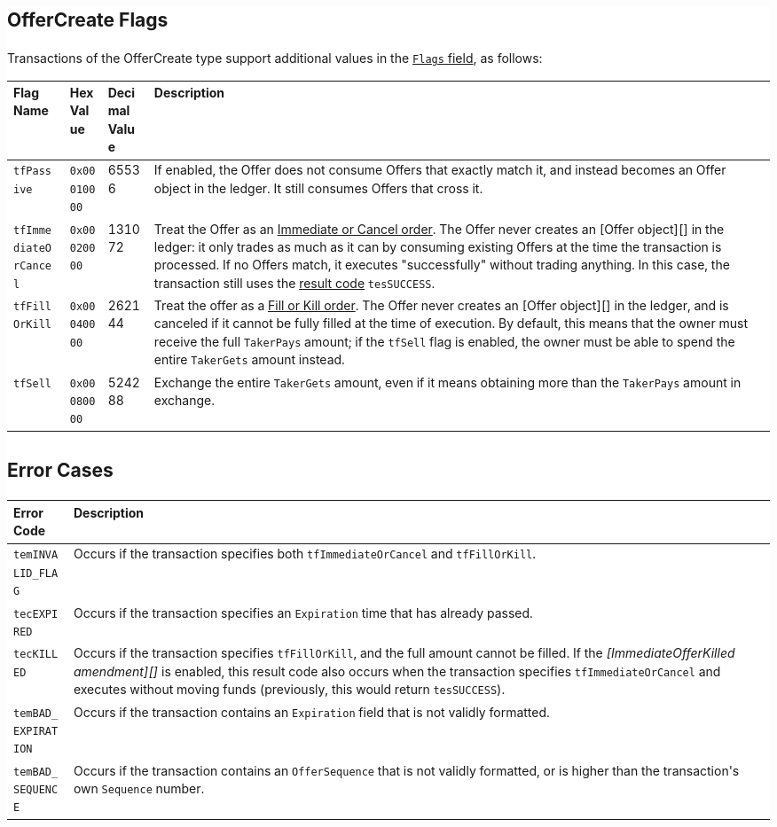 ## OfferCreate Flags

Transactions of the OfferCreate type support additional values in the [`Flags` field](transaction-common-fields.html#flags-field), as follows:

| Flag Name             | Hex Value    | Decimal Value | Description                                                                                                                                                                                                                                                                                                                                                                                                                                             |
|:--------------------- |:------------ |:------------- |:------------------------------------------------------------------------------------------------------------------------------------------------------------------------------------------------------------------------------------------------------------------------------------------------------------------------------------------------------------------------------------------------------------------------------------------------------- |
| `tfPassive`           | `0x00010000` | 65536         | If enabled, the Offer does not consume Offers that exactly match it, and instead becomes an Offer object in the ledger. It still consumes Offers that cross it.                                                                                                                                                                                                                                                                                         |
| `tfImmediateOrCancel` | `0x00020000` | 131072        | Treat the Offer as an [Immediate or Cancel order](http://en.wikipedia.org/wiki/Immediate_or_cancel). The Offer never creates an \[Offer object\]\[\] in the ledger: it only trades as much as it can by consuming existing Offers at the time the transaction is processed. If no Offers match, it executes "successfully" without trading anything. In this case, the transaction still uses the [result code](transaction-results.html) `tesSUCCESS`. |
| `tfFillOrKill`        | `0x00040000` | 262144        | Treat the offer as a [Fill or Kill order](http://en.wikipedia.org/wiki/Fill_or_kill). The Offer never creates an \[Offer object\]\[\] in the ledger, and is canceled if it cannot be fully filled at the time of execution. By default, this means that the owner must receive the full `TakerPays` amount; if the `tfSell` flag is enabled, the owner must be able to spend the entire `TakerGets` amount instead.                                     |
| `tfSell`              | `0x00080000` | 524288        | Exchange the entire `TakerGets` amount, even if it means obtaining more than the `TakerPays` amount in exchange.                                                                                                                                                                                                                                                                                                                                        |


## Error Cases

| Error Code               | Description                                                                                                                                                                                                                                                                                                                                                 |
|:------------------------ |:----------------------------------------------------------------------------------------------------------------------------------------------------------------------------------------------------------------------------------------------------------------------------------------------------------------------------------------------------------- |
| `temINVALID_FLAG`        | Occurs if the transaction specifies both `tfImmediateOrCancel` and `tfFillOrKill`.                                                                                                                                                                                                                                                                          |
| `tecEXPIRED`             | Occurs if the transaction specifies an `Expiration` time that has already passed.                                                                                                                                                                                                                                                                           |
| `tecKILLED`              | Occurs if the transaction specifies `tfFillOrKill`, and the full amount cannot be filled. If the _\[ImmediateOfferKilled amendment\]\[\]_ is enabled, this result code also occurs when the transaction specifies `tfImmediateOrCancel` and executes without moving funds (previously, this would return `tesSUCCESS`).                                     |
| `temBAD_EXPIRATION`      | Occurs if the transaction contains an `Expiration` field that is not validly formatted.                                                                                                                                                                                                                                                                     |
| `temBAD_SEQUENCE`        | Occurs if the transaction contains an `OfferSequence` that is not validly formatted, or is higher than the transaction's own `Sequence` number.                                                                                                                                                                                                             |